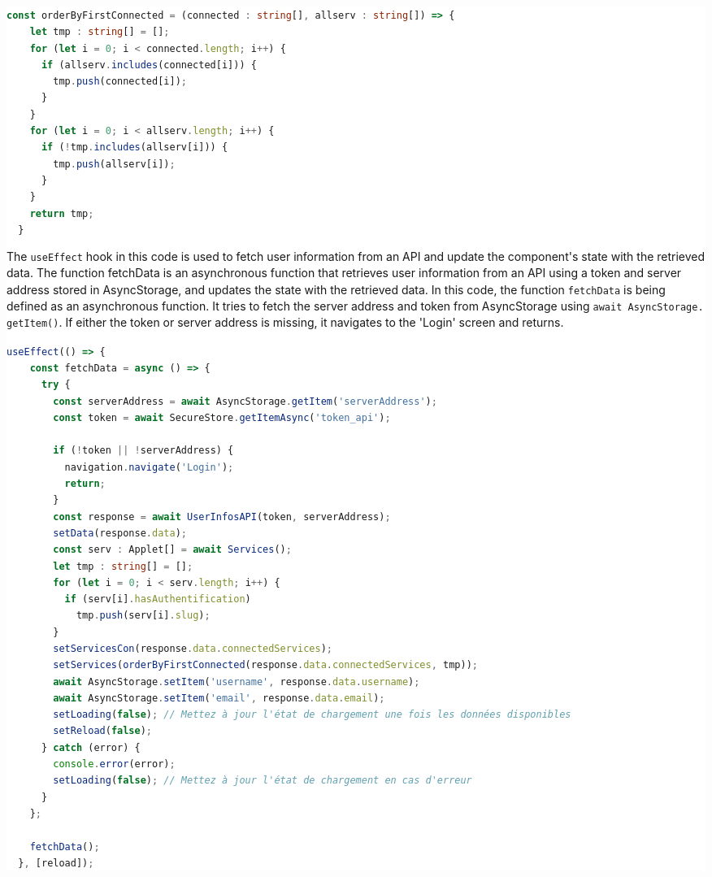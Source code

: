 ```typescript
const orderByFirstConnected = (connected : string[], allserv : string[]) => {
    let tmp : string[] = [];
    for (let i = 0; i < connected.length; i++) {
      if (allserv.includes(connected[i])) {
        tmp.push(connected[i]);
      }
    }
    for (let i = 0; i < allserv.length; i++) {
      if (!tmp.includes(allserv[i])) {
        tmp.push(allserv[i]);
      }
    }
    return tmp;
  }
```

The `useEffect` hook in this code is used to fetch user information from an API and update the
component's state with the retrieved data.
The function fetchData is an asynchronous function that retrieves user information from an API using a token and server address stored in AsyncStorage, and updates the state with the retrieved data.
In this code, the function `fetchData` is being defined as an asynchronous function. It
tries to fetch the server address and token from AsyncStorage using `await
AsyncStorage.getItem()`. If either the token or server address is missing, it navigates to the
'Login' screen and returns.

```typescript
useEffect(() => {
    const fetchData = async () => {
      try {
        const serverAddress = await AsyncStorage.getItem('serverAddress');
        const token = await SecureStore.getItemAsync('token_api');

        if (!token || !serverAddress) {
          navigation.navigate('Login');
          return;
        }
        const response = await UserInfosAPI(token, serverAddress);
        setData(response.data);
        const serv : Applet[] = await Services();
        let tmp : string[] = [];
        for (let i = 0; i < serv.length; i++) {
          if (serv[i].hasAuthentification)
            tmp.push(serv[i].slug);
        }
        setServicesCon(response.data.connectedServices);
        setServices(orderByFirstConnected(response.data.connectedServices, tmp));
        await AsyncStorage.setItem('username', response.data.username);
        await AsyncStorage.setItem('email', response.data.email);
        setLoading(false); // Mettez à jour l'état de chargement une fois les données disponibles
        setReload(false);
      } catch (error) {
        console.error(error);
        setLoading(false); // Mettez à jour l'état de chargement en cas d'erreur
      }
    };

    fetchData();
  }, [reload]);
```
